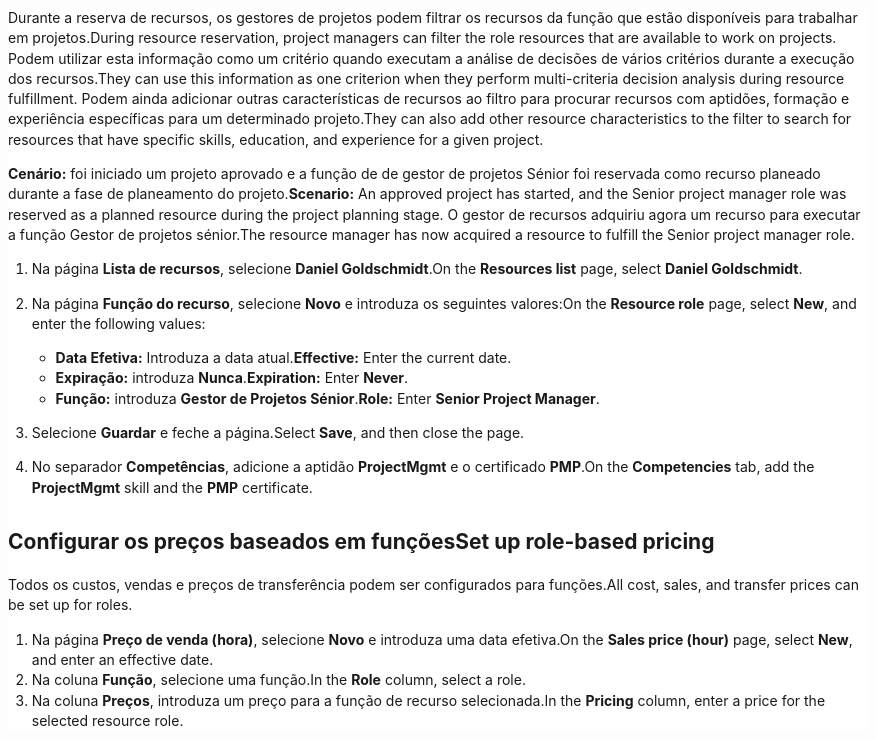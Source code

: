 <span data-ttu-id="84f67-227">Durante a reserva de recursos, os gestores de projetos podem filtrar os recursos da função que estão disponíveis para trabalhar em projetos.</span><span class="sxs-lookup"><span data-stu-id="84f67-227">During resource reservation, project managers can filter the role resources that are available to work on projects.</span></span> <span data-ttu-id="84f67-228">Podem utilizar esta informação como um critério quando executam a análise de decisões de vários critérios durante a execução dos recursos.</span><span class="sxs-lookup"><span data-stu-id="84f67-228">They can use this information as one criterion when they perform multi-criteria decision analysis during resource fulfillment.</span></span> <span data-ttu-id="84f67-229">Podem ainda adicionar outras características de recursos ao filtro para procurar recursos com aptidões, formação e experiência específicas para um determinado projeto.</span><span class="sxs-lookup"><span data-stu-id="84f67-229">They can also add other resource characteristics to the filter to search for resources that have specific skills, education, and experience for a given project.</span></span>

<span data-ttu-id="84f67-230">**Cenário:** foi iniciado um projeto aprovado e a função de de gestor de projetos Sénior foi reservada como recurso planeado durante a fase de planeamento do projeto.</span><span class="sxs-lookup"><span data-stu-id="84f67-230">**Scenario:** An approved project has started, and the Senior project manager role was reserved as a planned resource during the project planning stage.</span></span> <span data-ttu-id="84f67-231">O gestor de recursos adquiriu agora um recurso para executar a função Gestor de projetos sénior.</span><span class="sxs-lookup"><span data-stu-id="84f67-231">The resource manager has now acquired a resource to fulfill the Senior project manager role.</span></span>

1. <span data-ttu-id="84f67-232">Na página **Lista de recursos**, selecione **Daniel Goldschmidt**.</span><span class="sxs-lookup"><span data-stu-id="84f67-232">On the **Resources list** page, select **Daniel Goldschmidt**.</span></span>
2. <span data-ttu-id="84f67-233">Na página **Função do recurso**, selecione **Novo** e introduza os seguintes valores:</span><span class="sxs-lookup"><span data-stu-id="84f67-233">On the **Resource role** page, select **New**, and enter the following values:</span></span>

    - <span data-ttu-id="84f67-234">**Data Efetiva:** Introduza a data atual.</span><span class="sxs-lookup"><span data-stu-id="84f67-234">**Effective:** Enter the current date.</span></span>
    - <span data-ttu-id="84f67-235">**Expiração:** introduza **Nunca**.</span><span class="sxs-lookup"><span data-stu-id="84f67-235">**Expiration:** Enter **Never**.</span></span>
    - <span data-ttu-id="84f67-236">**Função:** introduza **Gestor de Projetos Sénior**.</span><span class="sxs-lookup"><span data-stu-id="84f67-236">**Role:** Enter **Senior Project Manager**.</span></span>

3. <span data-ttu-id="84f67-237">Selecione **Guardar** e feche a página.</span><span class="sxs-lookup"><span data-stu-id="84f67-237">Select **Save**, and then close the page.</span></span>
4. <span data-ttu-id="84f67-238">No separador **Competências**, adicione a aptidão **ProjectMgmt** e o certificado **PMP**.</span><span class="sxs-lookup"><span data-stu-id="84f67-238">On the **Competencies** tab, add the **ProjectMgmt** skill and the **PMP** certificate.</span></span>

## <a name="set-up-role-based-pricing"></a><span data-ttu-id="84f67-239">Configurar os preços baseados em funções</span><span class="sxs-lookup"><span data-stu-id="84f67-239">Set up role-based pricing</span></span>
<span data-ttu-id="84f67-240">Todos os custos, vendas e preços de transferência podem ser configurados para funções.</span><span class="sxs-lookup"><span data-stu-id="84f67-240">All cost, sales, and transfer prices can be set up for roles.</span></span>

1. <span data-ttu-id="84f67-241">Na página **Preço de venda (hora)**, selecione **Novo** e introduza uma data efetiva.</span><span class="sxs-lookup"><span data-stu-id="84f67-241">On the **Sales price (hour)** page, select **New**, and enter an effective date.</span></span>
2. <span data-ttu-id="84f67-242">Na coluna **Função**, selecione uma função.</span><span class="sxs-lookup"><span data-stu-id="84f67-242">In the **Role** column, select a role.</span></span>
3. <span data-ttu-id="84f67-243">Na coluna **Preços**, introduza um preço para a função de recurso selecionada.</span><span class="sxs-lookup"><span data-stu-id="84f67-243">In the **Pricing** column, enter a price for the selected resource role.</span></span>
